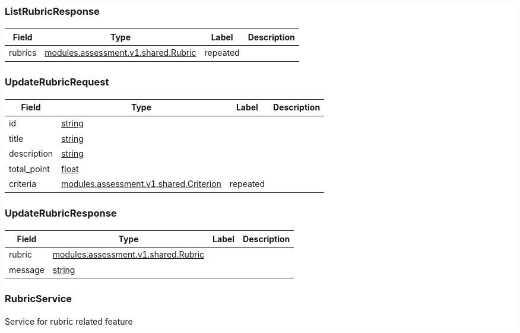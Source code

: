<a name="modules-assessment-v1-public-ListRubricResponse"></a>

### ListRubricResponse



| Field | Type | Label | Description |
| ----- | ---- | ----- | ----------- |
| rubrics | [modules.assessment.v1.shared.Rubric](#modules-assessment-v1-shared-Rubric) | repeated |  |






<a name="modules-assessment-v1-public-UpdateRubricRequest"></a>

### UpdateRubricRequest



| Field | Type | Label | Description |
| ----- | ---- | ----- | ----------- |
| id | [string](#string) |  |  |
| title | [string](#string) |  |  |
| description | [string](#string) |  |  |
| total_point | [float](#float) |  |  |
| criteria | [modules.assessment.v1.shared.Criterion](#modules-assessment-v1-shared-Criterion) | repeated |  |






<a name="modules-assessment-v1-public-UpdateRubricResponse"></a>

### UpdateRubricResponse



| Field | Type | Label | Description |
| ----- | ---- | ----- | ----------- |
| rubric | [modules.assessment.v1.shared.Rubric](#modules-assessment-v1-shared-Rubric) |  |  |
| message | [string](#string) |  |  |





 

 

 


<a name="modules-assessment-v1-public-RubricService"></a>

### RubricService
Service for rubric related feature
